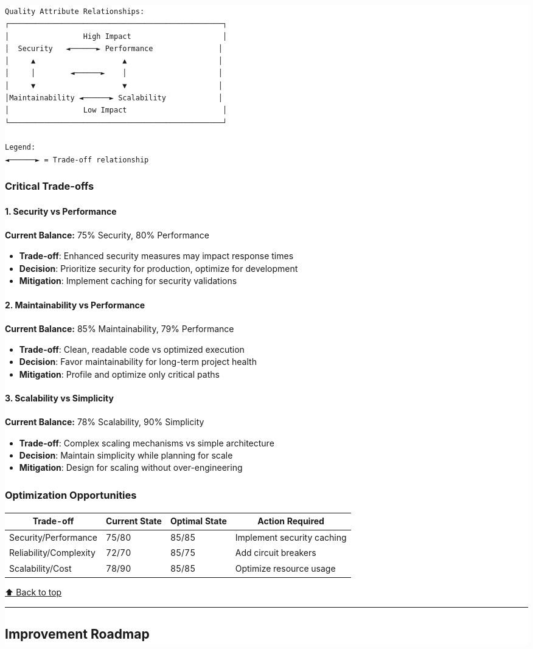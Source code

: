 ```
Quality Attribute Relationships:
┌─────────────────────────────────────────────────┐
│                 High Impact                     │
│  Security   ◄──────► Performance               │
│     ▲                    ▲                     │
│     │        ◄──────►    │                     │
│     ▼                    ▼                     │
│Maintainability ◄──────► Scalability            │
│                 Low Impact                      │
└─────────────────────────────────────────────────┘

Legend:
◄──────► = Trade-off relationship
```

### Critical Trade-offs

#### 1. Security vs Performance
**Current Balance:** 75% Security, 80% Performance
- **Trade-off**: Enhanced security measures may impact response times
- **Decision**: Prioritize security for production, optimize for development
- **Mitigation**: Implement caching for security validations

#### 2. Maintainability vs Performance
**Current Balance:** 85% Maintainability, 79% Performance
- **Trade-off**: Clean, readable code vs optimized execution
- **Decision**: Favor maintainability for long-term project health
- **Mitigation**: Profile and optimize only critical paths

#### 3. Scalability vs Simplicity
**Current Balance:** 78% Scalability, 90% Simplicity
- **Trade-off**: Complex scaling mechanisms vs simple architecture
- **Decision**: Maintain simplicity while planning for scale
- **Mitigation**: Design for scaling without over-engineering

### Optimization Opportunities

| Trade-off | Current State | Optimal State | Action Required |
|-----------|---------------|---------------|-----------------|
| Security/Performance | 75/80 | 85/85 | Implement security caching |
| Reliability/Complexity | 72/70 | 85/75 | Add circuit breakers |
| Scalability/Cost | 78/90 | 85/85 | Optimize resource usage |

[⬆️ Back to top](#-table-of-contents)

---

## Improvement Roadmap
